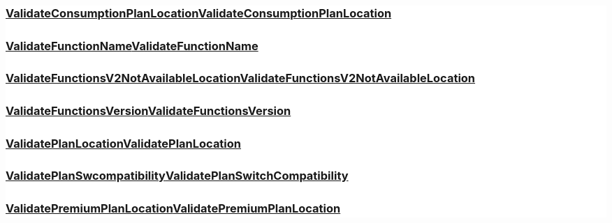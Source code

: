 ### [<span data-ttu-id="71e98-184">ValidateConsumptionPlanLocation</span><span class="sxs-lookup"><span data-stu-id="71e98-184">ValidateConsumptionPlanLocation</span></span>](ValidateConsumptionPlanLocation.md)


### [<span data-ttu-id="71e98-185">ValidateFunctionName</span><span class="sxs-lookup"><span data-stu-id="71e98-185">ValidateFunctionName</span></span>](ValidateFunctionName.md)


### [<span data-ttu-id="71e98-186">ValidateFunctionsV2NotAvailableLocation</span><span class="sxs-lookup"><span data-stu-id="71e98-186">ValidateFunctionsV2NotAvailableLocation</span></span>](ValidateFunctionsV2NotAvailableLocation.md)


### [<span data-ttu-id="71e98-187">ValidateFunctionsVersion</span><span class="sxs-lookup"><span data-stu-id="71e98-187">ValidateFunctionsVersion</span></span>](ValidateFunctionsVersion.md)


### [<span data-ttu-id="71e98-188">ValidatePlanLocation</span><span class="sxs-lookup"><span data-stu-id="71e98-188">ValidatePlanLocation</span></span>](ValidatePlanLocation.md)


### [<span data-ttu-id="71e98-189">ValidatePlanSwcompatibility</span><span class="sxs-lookup"><span data-stu-id="71e98-189">ValidatePlanSwitchCompatibility</span></span>](ValidatePlanSwitchCompatibility.md)


### [<span data-ttu-id="71e98-190">ValidatePremiumPlanLocation</span><span class="sxs-lookup"><span data-stu-id="71e98-190">ValidatePremiumPlanLocation</span></span>](ValidatePremiumPlanLocation.md)


